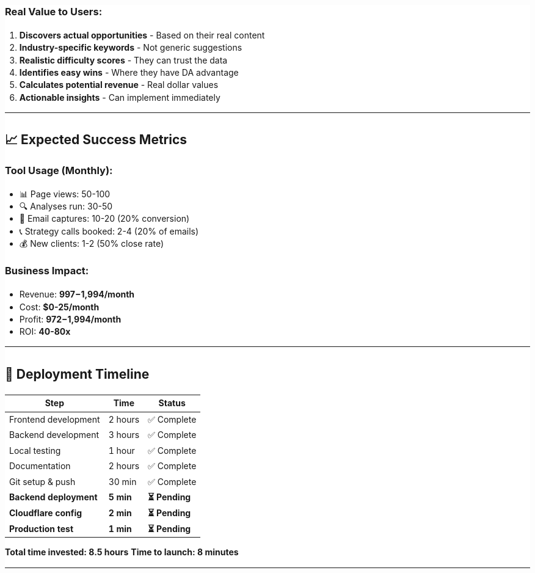 ### Real Value to Users:

1. **Discovers actual opportunities** - Based on their real content
2. **Industry-specific keywords** - Not generic suggestions
3. **Realistic difficulty scores** - They can trust the data
4. **Identifies easy wins** - Where they have DA advantage
5. **Calculates potential revenue** - Real dollar values
6. **Actionable insights** - Can implement immediately

---

## 📈 Expected Success Metrics

### Tool Usage (Monthly):
- 📊 Page views: 50-100
- 🔍 Analyses run: 30-50
- 📧 Email captures: 10-20 (20% conversion)
- 📞 Strategy calls booked: 2-4 (20% of emails)
- 💰 New clients: 1-2 (50% close rate)

### Business Impact:
- Revenue: **$997-$1,994/month**
- Cost: **$0-25/month**
- Profit: **$972-$1,994/month**
- ROI: **40-80x**

---

## 🚀 Deployment Timeline

| Step | Time | Status |
|------|------|--------|
| Frontend development | 2 hours | ✅ Complete |
| Backend development | 3 hours | ✅ Complete |
| Local testing | 1 hour | ✅ Complete |
| Documentation | 2 hours | ✅ Complete |
| Git setup & push | 30 min | ✅ Complete |
| **Backend deployment** | **5 min** | **⏳ Pending** |
| **Cloudflare config** | **2 min** | **⏳ Pending** |
| **Production test** | **1 min** | **⏳ Pending** |

**Total time invested: 8.5 hours**
**Time to launch: 8 minutes**

---
